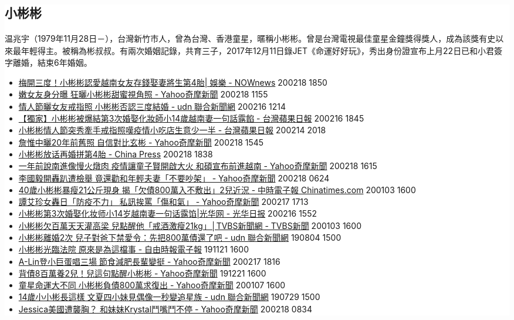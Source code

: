 ## 小彬彬

温兆宇（1979年11月28日－），台灣新竹市人，曾為台灣、香港童星，暱稱小彬彬。曾是台灣電視最佳童星金鐘獎得獎人，成為該獎有史以來最年輕得主。被稱為彬叔叔。有兩次婚姻記錄，共育三子，2017年12月11日錄JET《命運好好玩》，秀出身份證宣布上月22日已和小君簽字離婚，結束6年婚姻。
- [梅開三度！小彬彬認愛越南女友存錢娶妻將生第4胎| 娛樂 - NOWnews](https://www.nownews.com/news/20200218/3943546/ "梅開三度！小彬彬認愛越南女友存錢娶妻將生第4胎| 娛樂 - NOWnews") 200218 1850
- [嫩女友身分曝 狂曬小彬彬甜蜜視角照 - Yahoo奇摩新聞](https://tw.news.yahoo.com/%E5%AB%A9%E5%A5%B3%E5%8F%8B%E8%BA%AB%E5%88%86%E6%9B%9D-%E7%8B%82%E6%9B%AC%E5%B0%8F%E5%BD%AC%E5%BD%AC%E7%94%9C%E8%9C%9C%E8%A6%96%E8%A7%92%E7%85%A7-035505626.html "嫩女友身分曝 狂曬小彬彬甜蜜視角照 - Yahoo奇摩新聞") 200218 1155
- [情人節曬女友戒指照 小彬彬否認三度結婚 - udn 聯合新聞網](https://stars.udn.com/star/story/10088/4348326 "情人節曬女友戒指照 小彬彬否認三度結婚 - udn 聯合新聞網") 200216 1214
- [【獨家】小彬彬被爆結第3次婚娶化妝師小14歲越南妻一句話露餡 - 台灣蘋果日報](https://tw.appledaily.com/entertainment/20200216/7K77C5GMW4XKQ76M343QJYFGKA/ "【獨家】小彬彬被爆結第3次婚娶化妝師小14歲越南妻一句話露餡 - 台灣蘋果日報") 200216 1845
- [小彬彬情人節突秀牽手戒指照嘆疫情小吃店生意少一半 - 台灣蘋果日報](https://tw.appledaily.com/entertainment/20200214/DMCAWFHAOWBC3RRA3QP2QAB6YM/ "小彬彬情人節突秀牽手戒指照嘆疫情小吃店生意少一半 - 台灣蘋果日報") 200214 2018
- [詹惟中曬20年前舊照 自信對比玄彬 - Yahoo奇摩新聞](https://tw.news.yahoo.com/%E8%A9%B9%E6%83%9F%E4%B8%AD%E6%9B%AC20%E5%B9%B4%E5%89%8D%E8%88%8A%E7%85%A7-%E8%87%AA%E4%BF%A1%E5%B0%8D%E6%AF%94%E7%8E%84%E5%BD%AC-053005962.html "詹惟中曬20年前舊照 自信對比玄彬 - Yahoo奇摩新聞") 200218 1545
- [小彬彬放话再婚拼第4胎 - China Press](https://www.chinapress.com.my/20200218/%E5%B0%8F%E5%BD%AC%E5%BD%AC%E6%94%BE%E8%AF%9D%E5%86%8D%E5%A9%9A%E6%8B%BC%E7%AC%AC4%E8%83%8E/ "小彬彬放话再婚拼第4胎 - China Press") 200218 1838
- [一年前說南進像慢火燉肉 疫情讓童子賢開啟大火 和碩宣布前進越南 - Yahoo奇摩新聞](https://tw.news.yahoo.com/%E5%B9%B4%E5%89%8D%E8%AA%AA%E5%8D%97%E9%80%B2%E5%83%8F%E6%85%A2%E7%81%AB%E7%87%89%E8%82%89-%E7%96%AB%E6%83%85%E8%AE%93%E7%AB%A5%E5%AD%90%E8%B3%A2%E9%96%8B%E5%95%9F%E5%A4%A7%E7%81%AB-%E5%92%8C%E7%A2%A9%E5%AE%A3%E5%B8%83%E5%89%8D%E9%80%B2%E8%B6%8A%E5%8D%97-081509892.html "一年前說南進像慢火燉肉 疫情讓童子賢開啟大火 和碩宣布前進越南 - Yahoo奇摩新聞") 200218 1615
- [李國毅開轟趴遭檢舉 竟還勸和年輕夫妻「不要吵架」 - Yahoo奇摩新聞](https://tw.news.yahoo.com/%E6%9D%8E%E5%9C%8B%E6%AF%85%E9%96%8B%E8%BD%9F%E8%B6%B4%E9%81%AD%E6%AA%A2%E8%88%89-%E7%AB%9F%E9%82%84%E5%8B%B8%E5%92%8C%E5%B9%B4%E8%BC%95%E5%A4%AB%E5%A6%BB-%E4%B8%8D%E8%A6%81%E5%90%B5%E6%9E%B6-222408421.html "李國毅開轟趴遭檢舉 竟還勸和年輕夫妻「不要吵架」 - Yahoo奇摩新聞") 200218 0624
- [40歲小彬彬暴瘦21公斤現身 揭「欠債800萬入不敷出」2兒近況 - 中時電子報 Chinatimes.com](https://www.chinatimes.com/realtimenews/20200103003421-260404 "40歲小彬彬暴瘦21公斤現身 揭「欠債800萬入不敷出」2兒近況 - 中時電子報 Chinatimes.com") 200103 1600
- [譚艾珍女轟日「防疫不力」 私訊挨罵「傷和氣」 - Yahoo奇摩新聞](https://tw.news.yahoo.com/video/%E8%AD%9A%E8%89%BE%E7%8F%8D%E5%A5%B3%E8%BD%9F%E6%97%A5-%E9%98%B2%E7%96%AB%E4%B8%8D%E5%8A%9B-%E7%A7%81%E8%A8%8A%E6%8C%A8%E7%BD%B5-%E5%82%B7%E5%92%8C%E6%B0%A3-042241903.html "譚艾珍女轟日「防疫不力」 私訊挨罵「傷和氣」 - Yahoo奇摩新聞") 200217 1713
- [小彬彬第3次婚娶化妆师小14岁越南妻一句话露馅|光华网 - 光华日报](https://www.kwongwah.com.my/20200216/%E5%B0%8F%E5%BD%AC%E5%BD%AC%E7%AC%AC3%E6%AC%A1%E5%A9%9A%E5%A8%B6%E5%8C%96%E5%A6%86%E5%B8%88-%E5%B0%8F14%E5%B2%81%E8%B6%8A%E5%8D%97%E5%A6%BB%E4%B8%80%E5%8F%A5%E8%AF%9D%E9%9C%B2%E9%A6%85/ "小彬彬第3次婚娶化妆师小14岁越南妻一句话露馅|光华网 - 光华日报") 200216 1552
- [小彬彬欠百萬天天灌高梁 兒點醒他「戒酒激瘦21kg」│TVBS新聞網 - TVBS新聞](https://news.tvbs.com.tw/entertainment/1258001 "小彬彬欠百萬天天灌高梁 兒點醒他「戒酒激瘦21kg」│TVBS新聞網 - TVBS新聞") 200103 1600
- [小彬彬離婚2次 兒子對爸下禁愛令：先把800萬債還了吧 - udn 聯合新聞網](https://stars.udn.com/star/story/10091/3969084 "小彬彬離婚2次 兒子對爸下禁愛令：先把800萬債還了吧 - udn 聯合新聞網") 190804 1500
- [小彬彬光臨法院 原來是為這檔事 - 自由時報電子報](https://news.ltn.com.tw/news/society/breakingnews/2985141 "小彬彬光臨法院 原來是為這檔事 - 自由時報電子報") 191121 1600
- [A-Lin登小巨蛋唱三場 節食減肥長輩變挺 - Yahoo奇摩新聞](https://tw.news.yahoo.com/video/lin%E7%99%BB%E5%B0%8F%E5%B7%A8%E8%9B%8B%E5%94%B1%E4%B8%89%E5%A0%B4-%E7%AF%80%E9%A3%9F%E6%B8%9B%E8%82%A5%E9%95%B7%E8%BC%A9%E8%AE%8A%E6%8C%BA-095227638.html "A-Lin登小巨蛋唱三場 節食減肥長輩變挺 - Yahoo奇摩新聞") 200217 1816
- [背債8百萬養2兒！兒這句點醒小彬彬 - Yahoo奇摩新聞](https://tw.news.yahoo.com/%E8%83%8C%E5%82%B58%E7%99%BE%E8%90%AC%E9%A4%8A2%E5%85%92-%E5%85%92%E9%80%99%E5%8F%A5%E9%BB%9E%E9%86%92%E5%B0%8F%E5%BD%AC%E5%BD%AC-100003997.html "背債8百萬養2兒！兒這句點醒小彬彬 - Yahoo奇摩新聞") 191221 1600
- [童星命運大不同 小彬彬負債800萬求復出 - Yahoo奇摩新聞](https://tw.news.yahoo.com/%E7%AB%A5%E6%98%9F%E5%91%BD%E9%81%8B%E5%A4%A7%E4%B8%8D%E5%90%8C-%E5%B0%8F%E5%BD%AC%E5%BD%AC%E8%B2%A0%E5%82%B5800%E8%90%AC%E6%B1%82%E5%BE%A9%E5%87%BA-190437262.html "童星命運大不同 小彬彬負債800萬求復出 - Yahoo奇摩新聞") 200107 1600
- [14歲小小彬長這樣 文夏四小妹見偶像一秒變追星族 - udn 聯合新聞網](https://stars.udn.com/star/story/10091/3957926 "14歲小小彬長這樣 文夏四小妹見偶像一秒變追星族 - udn 聯合新聞網") 190729 1500
- [Jessica美國遭襲胸？ 和妹妹Krystal鬥嘴鬥不停 - Yahoo奇摩新聞](https://tw.news.yahoo.com/video/jessica%E7%BE%8E%E5%9C%8B%E9%81%AD%E8%A5%B2%E8%83%B8-%E5%92%8C%E5%A6%B9%E5%A6%B9krystal%E9%AC%A5%E5%98%B4%E9%AC%A5%E4%B8%8D%E5%81%9C-002149567.html "Jessica美國遭襲胸？ 和妹妹Krystal鬥嘴鬥不停 - Yahoo奇摩新聞") 200218 0834
